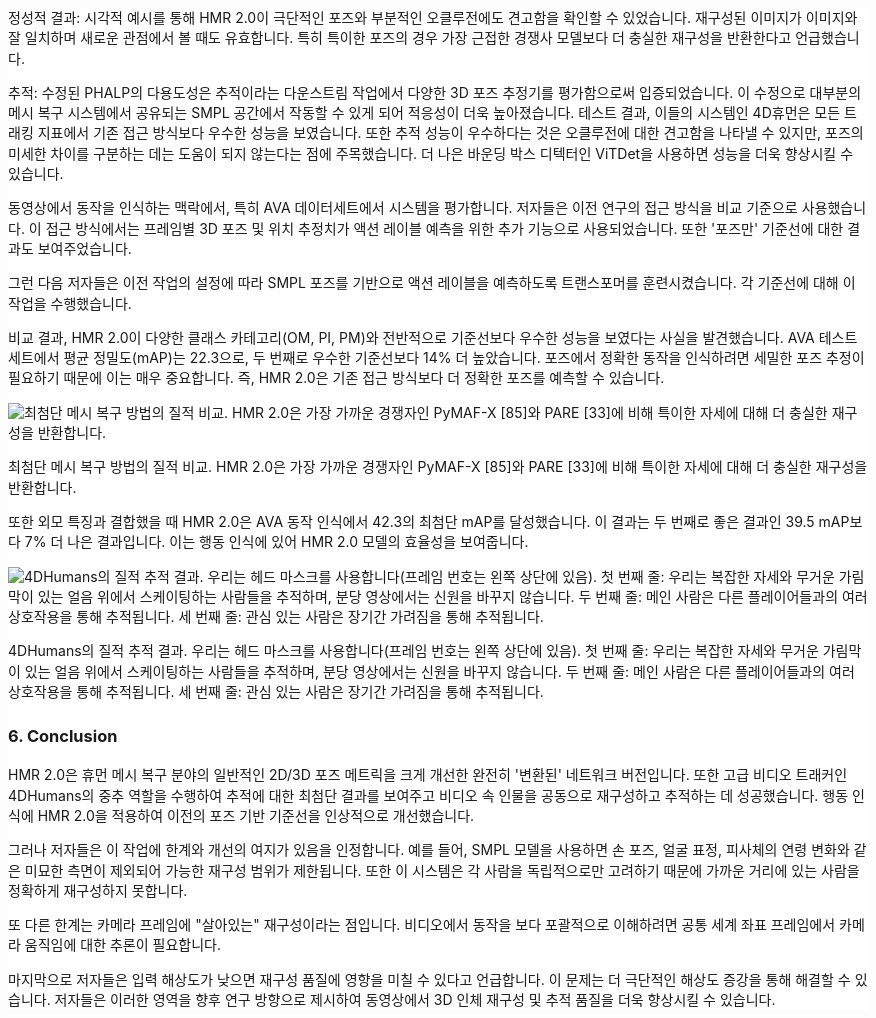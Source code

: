 정성적 결과: 시각적 예시를 통해 HMR 2.0이 극단적인 포즈와 부분적인 오클루전에도 견고함을 확인할 수 있었습니다. 재구성된 이미지가 이미지와 잘 일치하며 새로운 관점에서 볼 때도 유효합니다. 특히 특이한 포즈의 경우 가장 근접한 경쟁사 모델보다 더 충실한 재구성을 반환한다고 언급했습니다.

추적: 수정된 PHALP의 다용도성은 추적이라는 다운스트림 작업에서 다양한 3D 포즈 추정기를 평가함으로써 입증되었습니다. 이 수정으로 대부분의 메시 복구 시스템에서 공유되는 SMPL 공간에서 작동할 수 있게 되어 적응성이 더욱 높아졌습니다. 테스트 결과, 이들의 시스템인 4D휴먼은 모든 트래킹 지표에서 기존 접근 방식보다 우수한 성능을 보였습니다. 또한 추적 성능이 우수하다는 것은 오클루전에 대한 견고함을 나타낼 수 있지만, 포즈의 미세한 차이를 구분하는 데는 도움이 되지 않는다는 점에 주목했습니다. 더 나은 바운딩 박스 디텍터인 ViTDet을 사용하면 성능을 더욱 향상시킬 수 있습니다.

동영상에서 동작을 인식하는 맥락에서, 특히 AVA 데이터세트에서 시스템을 평가합니다. 저자들은 이전 연구의 접근 방식을 비교 기준으로 사용했습니다. 이 접근 방식에서는 프레임별 3D 포즈 및 위치 추정치가 액션 레이블 예측을 위한 추가 기능으로 사용되었습니다. 또한 '포즈만' 기준선에 대한 결과도 보여주었습니다.

그런 다음 저자들은 이전 작업의 설정에 따라 SMPL 포즈를 기반으로 액션 레이블을 예측하도록 트랜스포머를 훈련시켰습니다. 각 기준선에 대해 이 작업을 수행했습니다.

비교 결과, HMR 2.0이 다양한 클래스 카테고리(OM, PI, PM)와 전반적으로 기준선보다 우수한 성능을 보였다는 사실을 발견했습니다. AVA 테스트 세트에서 평균 정밀도(mAP)는 22.3으로, 두 번째로 우수한 기준선보다 14% 더 높았습니다. 포즈에서 정확한 동작을 인식하려면 세밀한 포즈 추정이 필요하기 때문에 이는 매우 중요합니다. 즉, HMR 2.0은 기존 접근 방식보다 더 정확한 포즈를 예측할 수 있습니다.

![최첨단 메시 복구 방법의 질적 비교. HMR 2.0은 가장 가까운 경쟁자인 PyMAF-X [85]와 PARE [33]에 비해 특이한 자세에 대해 더 충실한 재구성을 반환합니다.](Humans%20in%204D%20Reconstructing%20and%20Tracking%20Humans%20wi%2000cb19ea5d0148c29dd637b3d9b04e48/Untitled%204.png)

최첨단 메시 복구 방법의 질적 비교. HMR 2.0은 가장 가까운 경쟁자인 PyMAF-X [85]와 PARE [33]에 비해 특이한 자세에 대해 더 충실한 재구성을 반환합니다.

또한 외모 특징과 결합했을 때 HMR 2.0은 AVA 동작 인식에서 42.3의 최첨단 mAP를 달성했습니다. 이 결과는 두 번째로 좋은 결과인 39.5 mAP보다 7% 더 나은 결과입니다. 이는 행동 인식에 있어 HMR 2.0 모델의 효율성을 보여줍니다.

![4DHumans의 질적 추적 결과. 우리는 헤드 마스크를 사용합니다(프레임 번호는 왼쪽 상단에 있음). 첫 번째 줄: 우리는 복잡한 자세와 무거운 가림막이 있는 얼음 위에서 스케이팅하는 사람들을 추적하며, 분당 영상에서는 신원을 바꾸지 않습니다. 두 번째 줄: 메인 사람은 다른 플레이어들과의 여러 상호작용을 통해 추적됩니다. 세 번째 줄: 관심 있는 사람은 장기간 가려짐을 통해 추적됩니다.](Humans%20in%204D%20Reconstructing%20and%20Tracking%20Humans%20wi%2000cb19ea5d0148c29dd637b3d9b04e48/Untitled%205.png)

4DHumans의 질적 추적 결과. 우리는 헤드 마스크를 사용합니다(프레임 번호는 왼쪽 상단에 있음). 첫 번째 줄: 우리는 복잡한 자세와 무거운 가림막이 있는 얼음 위에서 스케이팅하는 사람들을 추적하며, 분당 영상에서는 신원을 바꾸지 않습니다. 두 번째 줄: 메인 사람은 다른 플레이어들과의 여러 상호작용을 통해 추적됩니다. 세 번째 줄: 관심 있는 사람은 장기간 가려짐을 통해 추적됩니다.

### 6. Conclusion

HMR 2.0은 휴먼 메시 복구 분야의 일반적인 2D/3D 포즈 메트릭을 크게 개선한 완전히 '변환된' 네트워크 버전입니다. 또한 고급 비디오 트래커인 4DHumans의 중추 역할을 수행하여 추적에 대한 최첨단 결과를 보여주고 비디오 속 인물을 공동으로 재구성하고 추적하는 데 성공했습니다. 행동 인식에 HMR 2.0을 적용하여 이전의 포즈 기반 기준선을 인상적으로 개선했습니다.

그러나 저자들은 이 작업에 한계와 개선의 여지가 있음을 인정합니다. 예를 들어, SMPL 모델을 사용하면 손 포즈, 얼굴 표정, 피사체의 연령 변화와 같은 미묘한 측면이 제외되어 가능한 재구성 범위가 제한됩니다. 또한 이 시스템은 각 사람을 독립적으로만 고려하기 때문에 가까운 거리에 있는 사람을 정확하게 재구성하지 못합니다.

또 다른 한계는 카메라 프레임에 "살아있는" 재구성이라는 점입니다. 비디오에서 동작을 보다 포괄적으로 이해하려면 공통 세계 좌표 프레임에서 카메라 움직임에 대한 추론이 필요합니다.

마지막으로 저자들은 입력 해상도가 낮으면 재구성 품질에 영향을 미칠 수 있다고 언급합니다. 이 문제는 더 극단적인 해상도 증강을 통해 해결할 수 있습니다. 저자들은 이러한 영역을 향후 연구 방향으로 제시하여 동영상에서 3D 인체 재구성 및 추적 품질을 더욱 향상시킬 수 있습니다.
